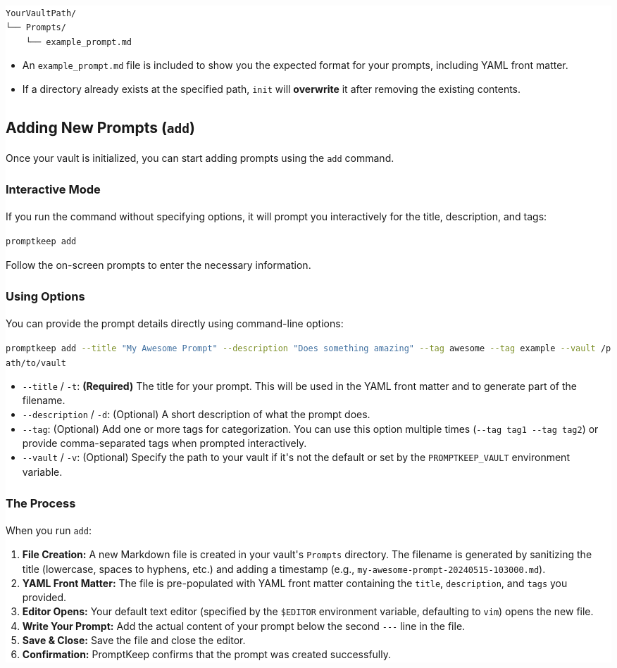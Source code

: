 ```
YourVaultPath/
└── Prompts/
    └── example_prompt.md
```

*   An `example_prompt.md` file is included to show you the expected format for your prompts, including YAML front matter.

*   If a directory already exists at the specified path, `init` will **overwrite** it after removing the existing contents.

## Adding New Prompts (`add`)

Once your vault is initialized, you can start adding prompts using the `add` command.

### Interactive Mode

If you run the command without specifying options, it will prompt you interactively for the title, description, and tags:

```bash
promptkeep add
```

Follow the on-screen prompts to enter the necessary information.

### Using Options

You can provide the prompt details directly using command-line options:

```bash
promptkeep add --title "My Awesome Prompt" --description "Does something amazing" --tag awesome --tag example --vault /path/to/vault
```

*   `--title` / `-t`: **(Required)** The title for your prompt. This will be used in the YAML front matter and to generate part of the filename.
*   `--description` / `-d`: (Optional) A short description of what the prompt does.
*   `--tag`: (Optional) Add one or more tags for categorization. You can use this option multiple times (`--tag tag1 --tag tag2`) or provide comma-separated tags when prompted interactively.
*   `--vault` / `-v`: (Optional) Specify the path to your vault if it's not the default or set by the `PROMPTKEEP_VAULT` environment variable.

### The Process

When you run `add`:

1.  **File Creation:** A new Markdown file is created in your vault's `Prompts` directory. The filename is generated by sanitizing the title (lowercase, spaces to hyphens, etc.) and adding a timestamp (e.g., `my-awesome-prompt-20240515-103000.md`).
2.  **YAML Front Matter:** The file is pre-populated with YAML front matter containing the `title`, `description`, and `tags` you provided.
3.  **Editor Opens:** Your default text editor (specified by the `$EDITOR` environment variable, defaulting to `vim`) opens the new file.
4.  **Write Your Prompt:** Add the actual content of your prompt below the second `---` line in the file.
5.  **Save & Close:** Save the file and close the editor.
6.  **Confirmation:** PromptKeep confirms that the prompt was created successfully.
